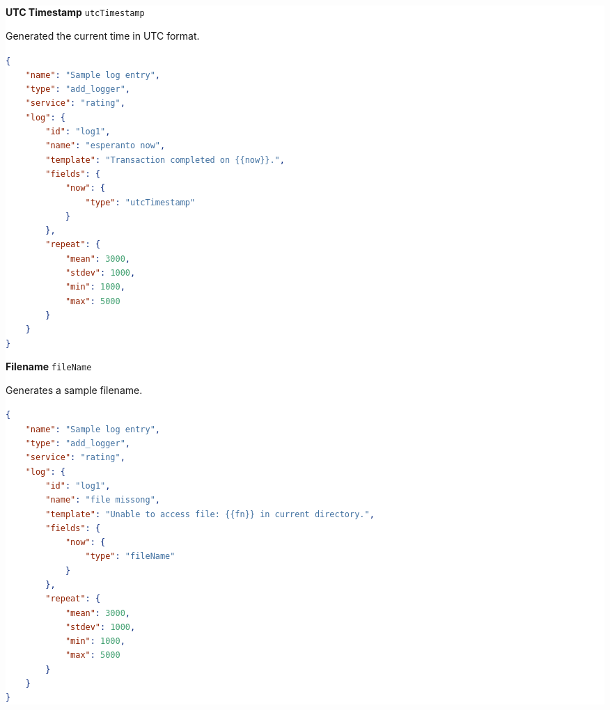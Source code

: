 **UTC Timestamp** `utcTimestamp`

Generated the current time in UTC format.

```JSON
{
    "name": "Sample log entry",
    "type": "add_logger",
    "service": "rating",
    "log": {
        "id": "log1",
        "name": "esperanto now",
        "template": "Transaction completed on {{now}}.",
        "fields": {
            "now": {
                "type": "utcTimestamp"
            }
        },
        "repeat": {
            "mean": 3000,
            "stdev": 1000,
            "min": 1000,
            "max": 5000
        }
    }
}
```

**Filename** `fileName`

Generates a sample filename.

```JSON
{
    "name": "Sample log entry",
    "type": "add_logger",
    "service": "rating",
    "log": {
        "id": "log1",
        "name": "file missong",
        "template": "Unable to access file: {{fn}} in current directory.",
        "fields": {
            "now": {
                "type": "fileName"
            }
        },
        "repeat": {
            "mean": 3000,
            "stdev": 1000,
            "min": 1000,
            "max": 5000
        }
    }
}
```
